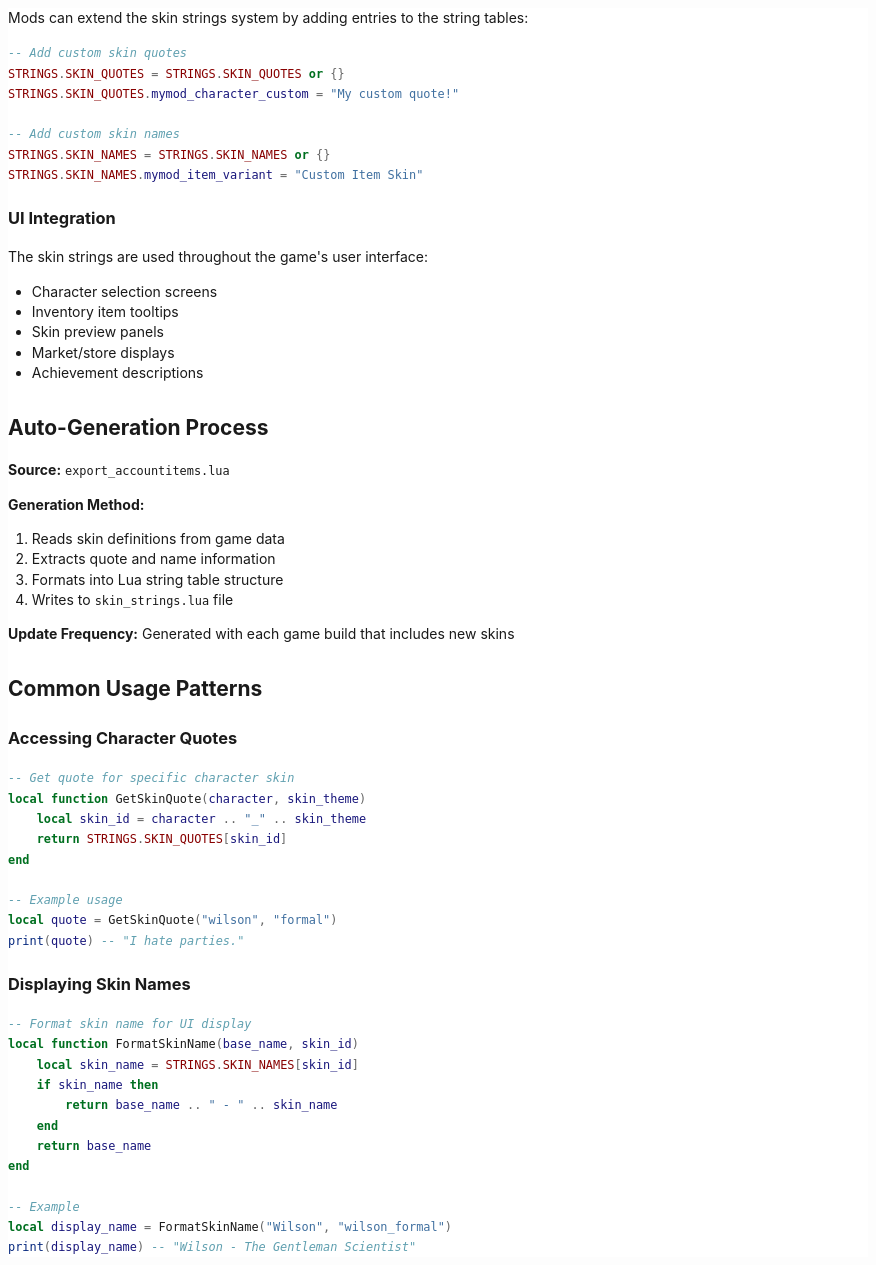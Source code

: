 Mods can extend the skin strings system by adding entries to the string tables:

```lua
-- Add custom skin quotes
STRINGS.SKIN_QUOTES = STRINGS.SKIN_QUOTES or {}
STRINGS.SKIN_QUOTES.mymod_character_custom = "My custom quote!"

-- Add custom skin names  
STRINGS.SKIN_NAMES = STRINGS.SKIN_NAMES or {}
STRINGS.SKIN_NAMES.mymod_item_variant = "Custom Item Skin"
```

### UI Integration

The skin strings are used throughout the game's user interface:

- Character selection screens
- Inventory item tooltips
- Skin preview panels
- Market/store displays
- Achievement descriptions

## Auto-Generation Process

**Source:** `export_accountitems.lua`

**Generation Method:**
1. Reads skin definitions from game data
2. Extracts quote and name information
3. Formats into Lua string table structure
4. Writes to `skin_strings.lua` file

**Update Frequency:** Generated with each game build that includes new skins

## Common Usage Patterns

### Accessing Character Quotes

```lua
-- Get quote for specific character skin
local function GetSkinQuote(character, skin_theme)
    local skin_id = character .. "_" .. skin_theme
    return STRINGS.SKIN_QUOTES[skin_id]
end

-- Example usage
local quote = GetSkinQuote("wilson", "formal")
print(quote) -- "I hate parties."
```

### Displaying Skin Names

```lua
-- Format skin name for UI display
local function FormatSkinName(base_name, skin_id)
    local skin_name = STRINGS.SKIN_NAMES[skin_id]
    if skin_name then
        return base_name .. " - " .. skin_name
    end
    return base_name
end

-- Example
local display_name = FormatSkinName("Wilson", "wilson_formal")
print(display_name) -- "Wilson - The Gentleman Scientist"
```
